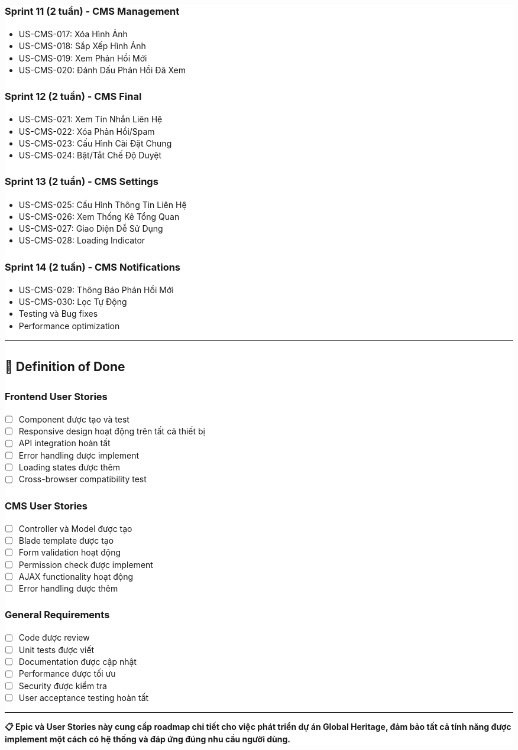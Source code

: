 ### **Sprint 11 (2 tuần) - CMS Management**
- US-CMS-017: Xóa Hình Ảnh
- US-CMS-018: Sắp Xếp Hình Ảnh
- US-CMS-019: Xem Phản Hồi Mới
- US-CMS-020: Đánh Dấu Phản Hồi Đã Xem

### **Sprint 12 (2 tuần) - CMS Final**
- US-CMS-021: Xem Tin Nhắn Liên Hệ
- US-CMS-022: Xóa Phản Hồi/Spam
- US-CMS-023: Cấu Hình Cài Đặt Chung
- US-CMS-024: Bật/Tắt Chế Độ Duyệt

### **Sprint 13 (2 tuần) - CMS Settings**
- US-CMS-025: Cấu Hình Thông Tin Liên Hệ
- US-CMS-026: Xem Thống Kê Tổng Quan
- US-CMS-027: Giao Diện Dễ Sử Dụng
- US-CMS-028: Loading Indicator

### **Sprint 14 (2 tuần) - CMS Notifications**
- US-CMS-029: Thông Báo Phản Hồi Mới
- US-CMS-030: Lọc Tự Động
- Testing và Bug fixes
- Performance optimization

---

## **🎯 Definition of Done**

### **Frontend User Stories**
- [ ] Component được tạo và test
- [ ] Responsive design hoạt động trên tất cả thiết bị
- [ ] API integration hoàn tất
- [ ] Error handling được implement
- [ ] Loading states được thêm
- [ ] Cross-browser compatibility test

### **CMS User Stories**
- [ ] Controller và Model được tạo
- [ ] Blade template được tạo
- [ ] Form validation hoạt động
- [ ] Permission check được implement
- [ ] AJAX functionality hoạt động
- [ ] Error handling được thêm

### **General Requirements**
- [ ] Code được review
- [ ] Unit tests được viết
- [ ] Documentation được cập nhật
- [ ] Performance được tối ưu
- [ ] Security được kiểm tra
- [ ] User acceptance testing hoàn tất

---

**📋 Epic và User Stories này cung cấp roadmap chi tiết cho việc phát triển dự án Global Heritage, đảm bảo tất cả tính năng được implement một cách có hệ thống và đáp ứng đúng nhu cầu người dùng.**


